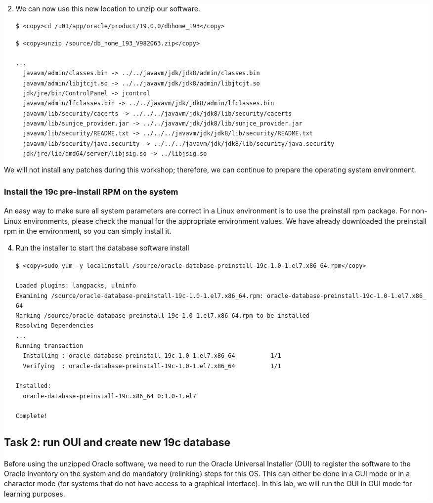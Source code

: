 2. We can now use this new location to unzip our software.

    ````
    $ <copy>cd /u01/app/oracle/product/19.0.0/dbhome_193</copy>
    ````

    ````
    $ <copy>unzip /source/db_home_193_V982063.zip</copy>

    ...
      javavm/admin/classes.bin -> ../../javavm/jdk/jdk8/admin/classes.bin
      javavm/admin/libjtcjt.so -> ../../javavm/jdk/jdk8/admin/libjtcjt.so
      jdk/jre/bin/ControlPanel -> jcontrol
      javavm/admin/lfclasses.bin -> ../../javavm/jdk/jdk8/admin/lfclasses.bin
      javavm/lib/security/cacerts -> ../../../javavm/jdk/jdk8/lib/security/cacerts
      javavm/lib/sunjce_provider.jar -> ../../javavm/jdk/jdk8/lib/sunjce_provider.jar
      javavm/lib/security/README.txt -> ../../../javavm/jdk/jdk8/lib/security/README.txt
      javavm/lib/security/java.security -> ../../../javavm/jdk/jdk8/lib/security/java.security
      jdk/jre/lib/amd64/server/libjsig.so -> ../libjsig.so
    ````

We will not install any patches during this workshop; therefore, we can continue to prepare the operating system environment.

### Install the 19c pre-install RPM on the system ###

An easy way to make sure all system parameters are correct in a Linux environment is to use the preinstall rpm package. For non-Linux environments, please check the manual for the appropriate environment values. We have already downloaded the preinstall rpm in the environment, so you can simply install it.

4. Run the installer to start the database software install

    ````
    $ <copy>sudo yum -y localinstall /source/oracle-database-preinstall-19c-1.0-1.el7.x86_64.rpm</copy>

    Loaded plugins: langpacks, ulninfo
    Examining /source/oracle-database-preinstall-19c-1.0-1.el7.x86_64.rpm: oracle-database-preinstall-19c-1.0-1.el7.x86_64
    Marking /source/oracle-database-preinstall-19c-1.0-1.el7.x86_64.rpm to be installed
    Resolving Dependencies
    ...
    Running transaction
      Installing : oracle-database-preinstall-19c-1.0-1.el7.x86_64          1/1
      Verifying  : oracle-database-preinstall-19c-1.0-1.el7.x86_64          1/1

    Installed:
      oracle-database-preinstall-19c.x86_64 0:1.0-1.el7                                                                    

    Complete!
    ````

## Task 2: run OUI and create new 19c database ##

 Before using the unzipped Oracle software, we need to run the Oracle Universal Installer (OUI) to register the software to the Oracle Inventory on the system and do mandatory (relinking) steps for this OS. This can either be done in a GUI mode or in a character mode (for systems that do not have access to a graphical interface). In this lab, we will run the OUI in GUI mode for learning purposes.
